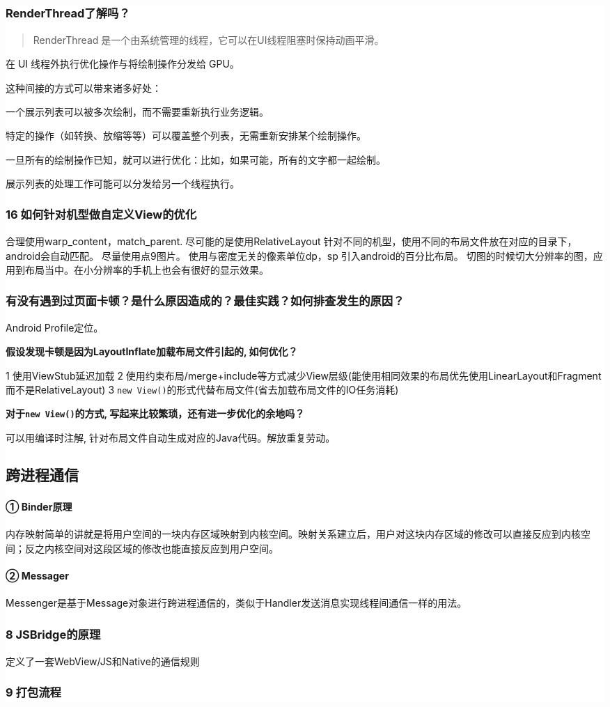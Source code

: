 ### RenderThread了解吗？

> RenderThread 是一个由系统管理的线程，它可以在UI线程阻塞时保持动画平滑。

在 UI 线程外执行优化操作与将绘制操作分发给 GPU。

这种间接的方式可以带来诸多好处：

一个展示列表可以被多次绘制，而不需要重新执行业务逻辑。

特定的操作（如转换、放缩等等）可以覆盖整个列表，无需重新安排某个绘制操作。

一旦所有的绘制操作已知，就可以进行优化：比如，如果可能，所有的文字都一起绘制。

展示列表的处理工作可能可以分发给另一个线程执行。

### 16 如何针对机型做自定义View的优化

合理使用warp_content，match_parent.
尽可能的是使用RelativeLayout
针对不同的机型，使用不同的布局文件放在对应的目录下，android会自动匹配。
尽量使用点9图片。
使用与密度无关的像素单位dp，sp
引入android的百分比布局。
切图的时候切大分辨率的图，应用到布局当中。在小分辨率的手机上也会有很好的显示效果。

### 有没有遇到过页面卡顿？是什么原因造成的？最佳实践？如何排查发生的原因？

Android Profile定位。

**假设发现卡顿是因为LayoutInflate加载布局文件引起的, 如何优化？**

1 使用ViewStub延迟加载
2 使用约束布局/merge+include等方式减少View层级(能使用相同效果的布局优先使用LinearLayout和Fragment而不是RelativeLayout)
3 `new View()`的形式代替布局文件(省去加载布局文件的IO任务消耗)

**对于`new View()`的方式, 写起来比较繁琐，还有进一步优化的余地吗？**

可以用编译时注解, 针对布局文件自动生成对应的Java代码。解放重复劳动。

## 跨进程通信

#### ①  Binder原理

内存映射简单的讲就是将用户空间的一块内存区域映射到内核空间。映射关系建立后，用户对这块内存区域的修改可以直接反应到内核空间；反之内核空间对这段区域的修改也能直接反应到用户空间。

#### ② Messager

Messenger是基于Message对象进行跨进程通信的，类似于Handler发送消息实现线程间通信一样的用法。

### 8 JSBridge的原理

定义了一套WebView/JS和Native的通信规则

### 9 打包流程
